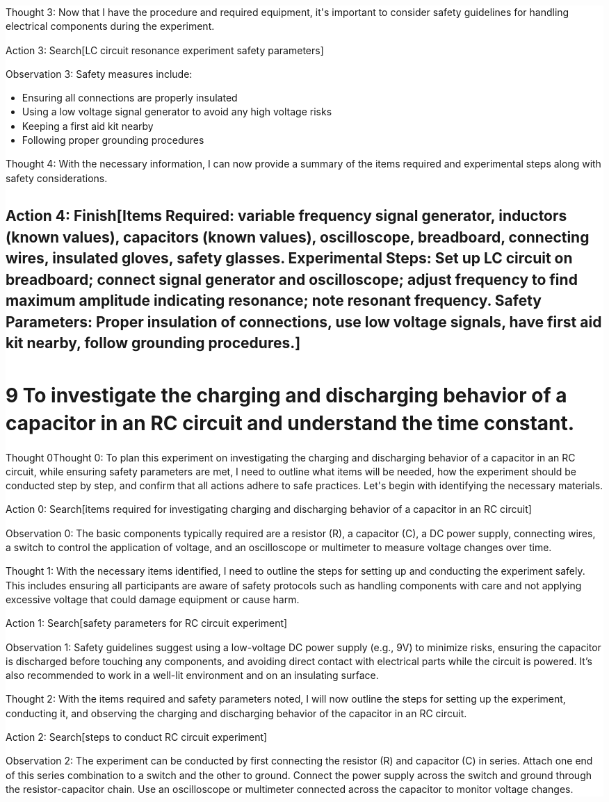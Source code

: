 Thought 3: Now that I have the procedure and required equipment, it's important to consider safety guidelines for handling electrical components during the experiment.

Action 3: Search[LC circuit resonance experiment safety parameters]

Observation 3: Safety measures include:
- Ensuring all connections are properly insulated
- Using a low voltage signal generator to avoid any high voltage risks
- Keeping a first aid kit nearby
- Following proper grounding procedures

Thought 4: With the necessary information, I can now provide a summary of the items required and experimental steps along with safety considerations.

Action 4: Finish[Items Required: variable frequency signal generator, inductors (known values), capacitors (known values), oscilloscope, breadboard, connecting wires, insulated gloves, safety glasses. Experimental Steps: Set up LC circuit on breadboard; connect signal generator and oscilloscope; adjust frequency to find maximum amplitude indicating resonance; note resonant frequency. Safety Parameters: Proper insulation of connections, use low voltage signals, have first aid kit nearby, follow grounding procedures.]
---
# 9 To investigate the charging and discharging behavior of a capacitor in an RC circuit and understand the time constant.
Thought 0Thought 0: To plan this experiment on investigating the charging and discharging behavior of a capacitor in an RC circuit, while ensuring safety parameters are met, I need to outline what items will be needed, how the experiment should be conducted step by step, and confirm that all actions adhere to safe practices. Let's begin with identifying the necessary materials.

Action 0: Search[items required for investigating charging and discharging behavior of a capacitor in an RC circuit]

Observation 0: The basic components typically required are a resistor (R), a capacitor (C), a DC power supply, connecting wires, a switch to control the application of voltage, and an oscilloscope or multimeter to measure voltage changes over time.

Thought 1: With the necessary items identified, I need to outline the steps for setting up and conducting the experiment safely. This includes ensuring all participants are aware of safety protocols such as handling components with care and not applying excessive voltage that could damage equipment or cause harm.

Action 1: Search[safety parameters for RC circuit experiment]

Observation 1: Safety guidelines suggest using a low-voltage DC power supply (e.g., 9V) to minimize risks, ensuring the capacitor is discharged before touching any components, and avoiding direct contact with electrical parts while the circuit is powered. It’s also recommended to work in a well-lit environment and on an insulating surface.

Thought 2: With the items required and safety parameters noted, I will now outline the steps for setting up the experiment, conducting it, and observing the charging and discharging behavior of the capacitor in an RC circuit.

Action 2: Search[steps to conduct RC circuit experiment]

Observation 2: The experiment can be conducted by first connecting the resistor (R) and capacitor (C) in series. Attach one end of this series combination to a switch and the other to ground. Connect the power supply across the switch and ground through the resistor-capacitor chain. Use an oscilloscope or multimeter connected across the capacitor to monitor voltage changes.

